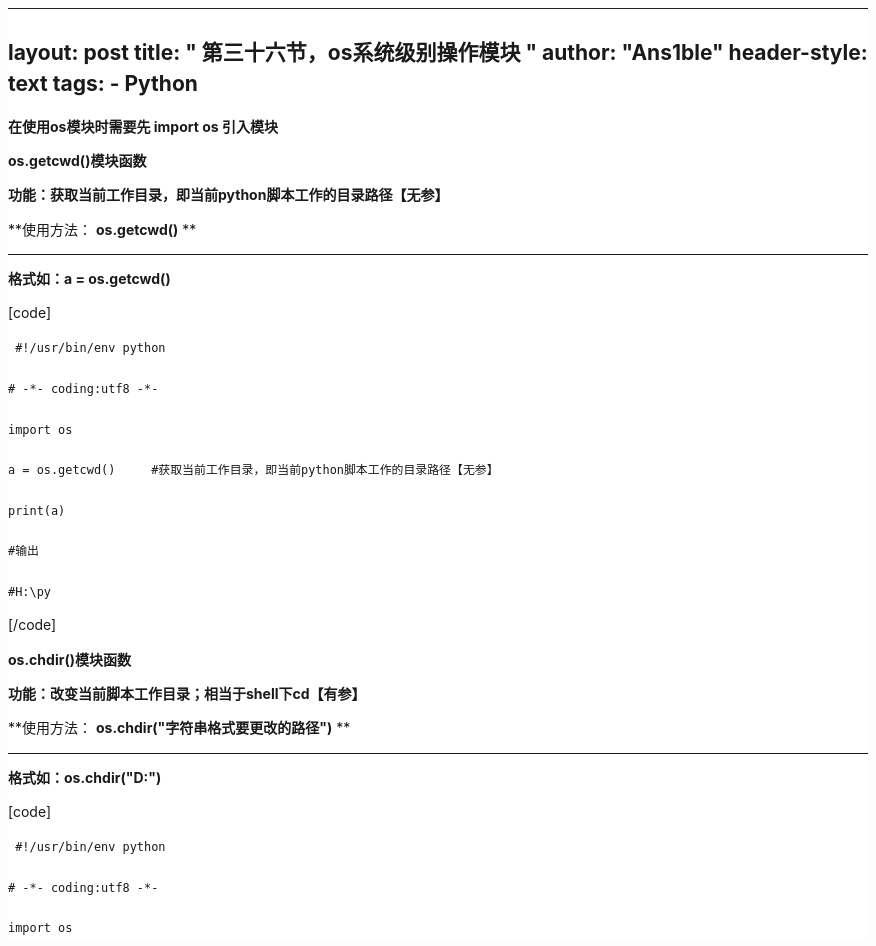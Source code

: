 
---
layout: post
title: " 第三十六节，os系统级别操作模块 "
author: "Ans1ble"
header-style: text
tags:
      - Python
---


**在使用os模块时需要先  import os 引入模块**



**os.getcwd()模块函数**

**功能：获取当前工作目录，即当前python脚本工作的目录路径【无参】**

**使用方法： **os.getcwd()** **  
****

**格式如：a = os.getcwd()**

[code]

     #!/usr/bin/env python

    # -*- coding:utf8 -*-

    import os

    a = os.getcwd()     #获取当前工作目录，即当前python脚本工作的目录路径【无参】

    print(a)

    #输出

    #H:\py
[/code]



**os.chdir()模块函数**

**功能：改变当前脚本工作目录；相当于shell下cd【有参】**

**使用方法： **os.chdir("字符串格式要更改的路径")** **  
****

**格式如：os.chdir("D:")**

[code]

     #!/usr/bin/env python

    # -*- coding:utf8 -*-

    import os
